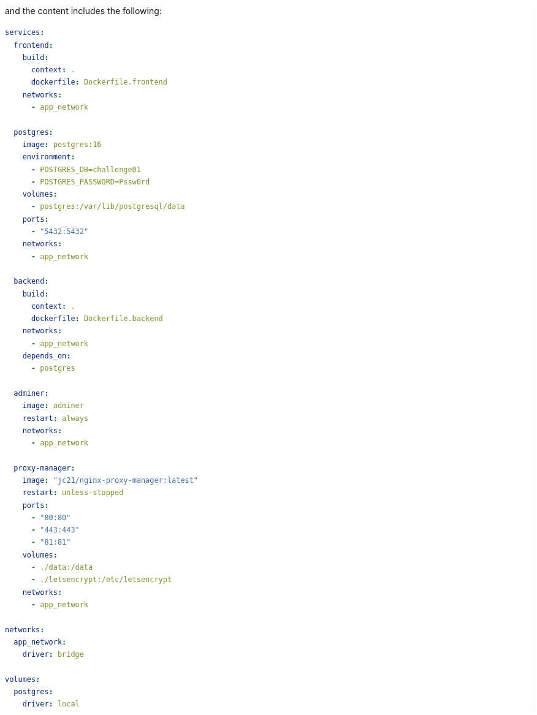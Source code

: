 and the content includes the following:

```yaml
services:
  frontend:
    build:
      context: .
      dockerfile: Dockerfile.frontend
    networks:
      - app_network

  postgres:
    image: postgres:16
    environment:
      - POSTGRES_DB=challenge01
      - POSTGRES_PASSWORD=Pssw0rd
    volumes:
      - postgres:/var/lib/postgresql/data
    ports:
      - "5432:5432"
    networks:
      - app_network

  backend:
    build:
      context: .
      dockerfile: Dockerfile.backend
    networks:
      - app_network
    depends_on:
      - postgres

  adminer:
    image: adminer
    restart: always
    networks:
      - app_network

  proxy-manager:
    image: "jc21/nginx-proxy-manager:latest"
    restart: unless-stopped
    ports:
      - "80:80"
      - "443:443"
      - "81:81"
    volumes:
      - ./data:/data
      - ./letsencrypt:/etc/letsencrypt
    networks:
      - app_network

networks:
  app_network:
    driver: bridge

volumes:
  postgres:
    driver: local
```
